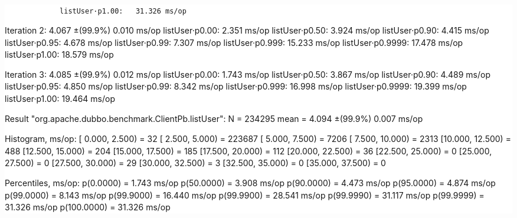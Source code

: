                  listUser·p1.00:   31.326 ms/op

Iteration   2: 4.067 ±(99.9%) 0.010 ms/op
                 listUser·p0.00:   2.351 ms/op
                 listUser·p0.50:   3.924 ms/op
                 listUser·p0.90:   4.415 ms/op
                 listUser·p0.95:   4.678 ms/op
                 listUser·p0.99:   7.307 ms/op
                 listUser·p0.999:  15.233 ms/op
                 listUser·p0.9999: 17.478 ms/op
                 listUser·p1.00:   18.579 ms/op

Iteration   3: 4.085 ±(99.9%) 0.012 ms/op
                 listUser·p0.00:   1.743 ms/op
                 listUser·p0.50:   3.867 ms/op
                 listUser·p0.90:   4.489 ms/op
                 listUser·p0.95:   4.850 ms/op
                 listUser·p0.99:   8.342 ms/op
                 listUser·p0.999:  16.998 ms/op
                 listUser·p0.9999: 19.399 ms/op
                 listUser·p1.00:   19.464 ms/op



Result "org.apache.dubbo.benchmark.ClientPb.listUser":
  N = 234295
  mean =      4.094 ±(99.9%) 0.007 ms/op

  Histogram, ms/op:
    [ 0.000,  2.500) = 32 
    [ 2.500,  5.000) = 223687 
    [ 5.000,  7.500) = 7206 
    [ 7.500, 10.000) = 2313 
    [10.000, 12.500) = 488 
    [12.500, 15.000) = 204 
    [15.000, 17.500) = 185 
    [17.500, 20.000) = 112 
    [20.000, 22.500) = 36 
    [22.500, 25.000) = 0 
    [25.000, 27.500) = 0 
    [27.500, 30.000) = 29 
    [30.000, 32.500) = 3 
    [32.500, 35.000) = 0 
    [35.000, 37.500) = 0 

  Percentiles, ms/op:
      p(0.0000) =      1.743 ms/op
     p(50.0000) =      3.908 ms/op
     p(90.0000) =      4.473 ms/op
     p(95.0000) =      4.874 ms/op
     p(99.0000) =      8.143 ms/op
     p(99.9000) =     16.440 ms/op
     p(99.9900) =     28.541 ms/op
     p(99.9990) =     31.117 ms/op
     p(99.9999) =     31.326 ms/op
    p(100.0000) =     31.326 ms/op
